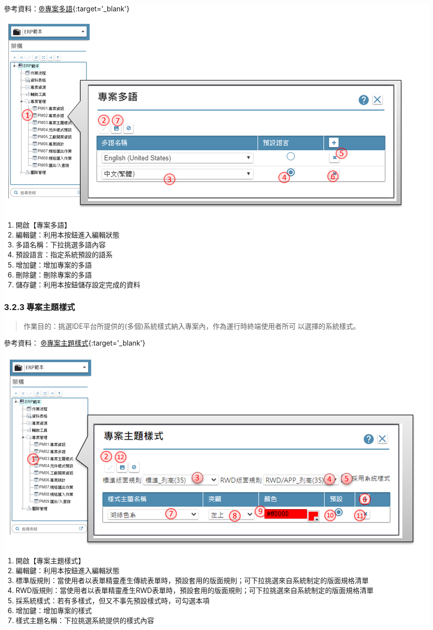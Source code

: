 參考資料：[℗專案多語](pdf/18-16-2公用工具-專案多語.pdf){:target='_blank'}

![](images/03.2-2.png)
1. 開啟【專案多語】
2. 編輯鍵：利用本按鈕進入編輯狀態
3. 多語名稱：下拉挑選多語內容
4. 預設語言：指定系統預設的語系
5. 增加鍵：增加專案的多語
6. 刪除鍵：刪除專案的多語
7. 儲存鍵：利用本按鈕儲存設定完成的資料


### <a name="ProjectThemeStyle " ></a>  3.2.3 專案主題樣式
> 作業目的：挑選IDE平台所提供的(多個)系統樣式納入專案內，作為運行時終端使用者所可	以選擇的系統樣式。

參考資料： [℗專案主題樣式](pdf/18-16-7公用工具-專案主題樣式.pdf){:target='_blank'}

![](images/03.2-3.png)
1. 開啟【專案主題樣式】
2. 編輯鍵：利用本按鈕進入編輯狀態
3. 標準版規則：當使用者以表單精靈產生傳統表單時，預設套用的版面規則；可下拉挑選來自系統制定的版面規格清單
4. RWD版規則：當使用者以表單精靈產生RWD表單時，預設套用的版面規則；可下拉挑選來自系統制定的版面規格清單
5. 採系統樣式：若有多樣式，但又不事先預設樣式時，可勾選本項
6. 增加鍵：增加專案的樣式
7. 樣式主題名稱：下拉挑選系統提供的樣式內容